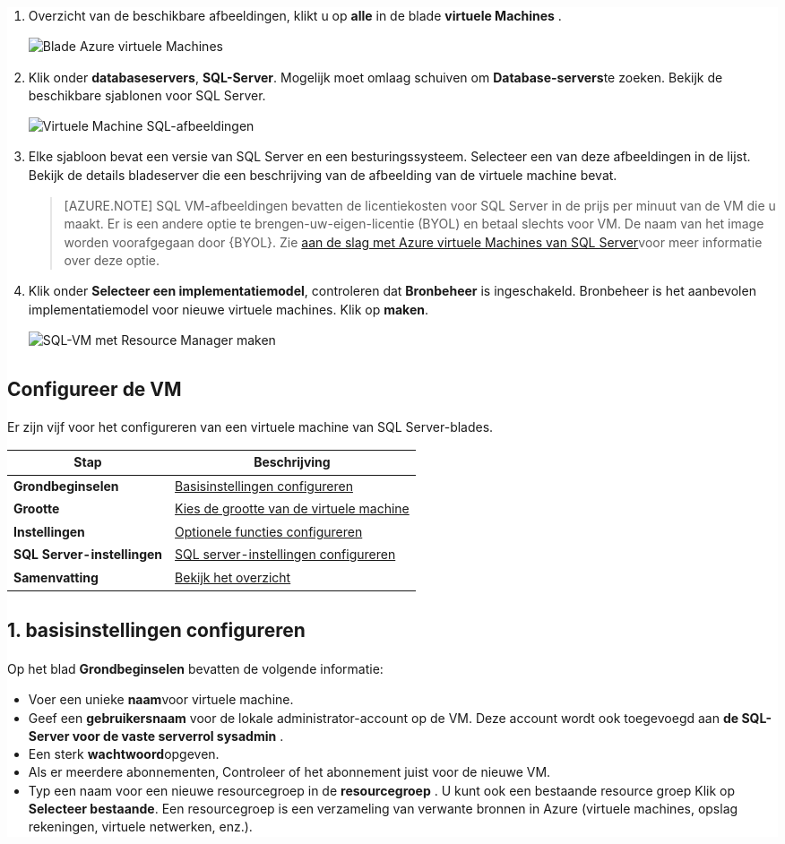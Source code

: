 1. Overzicht van de beschikbare afbeeldingen, klikt u op **alle** in de blade **virtuele Machines** .

    ![Blade Azure virtuele Machines](./media/virtual-machines-windows-portal-sql-server-provision/azure-compute-blade.png)

1. Klik onder **databaseservers**, **SQL-Server**. Mogelijk moet omlaag schuiven om **Database-servers**te zoeken. Bekijk de beschikbare sjablonen voor SQL Server.

    ![Virtuele Machine SQL-afbeeldingen](./media/virtual-machines-windows-portal-sql-server-provision/virtual-machine-gallery-sql-server.png)

1. Elke sjabloon bevat een versie van SQL Server en een besturingssysteem. Selecteer een van deze afbeeldingen in de lijst. Bekijk de details bladeserver die een beschrijving van de afbeelding van de virtuele machine bevat.

    >[AZURE.NOTE] SQL VM-afbeeldingen bevatten de licentiekosten voor SQL Server in de prijs per minuut van de VM die u maakt. Er is een andere optie te brengen-uw-eigen-licentie (BYOL) en betaal slechts voor VM. De naam van het image worden voorafgegaan door {BYOL}. Zie [aan de slag met Azure virtuele Machines van SQL Server](virtual-machines-windows-sql-server-iaas-overview.md)voor meer informatie over deze optie.

1. Klik onder **Selecteer een implementatiemodel**, controleren dat **Bronbeheer** is ingeschakeld. Bronbeheer is het aanbevolen implementatiemodel voor nieuwe virtuele machines. Klik op **maken**.

    ![SQL-VM met Resource Manager maken](./media/virtual-machines-windows-portal-sql-server-provision/azure-compute-sql-deployment-model.png)

## <a name="configure-the-vm"></a>Configureer de VM
Er zijn vijf voor het configureren van een virtuele machine van SQL Server-blades.

| Stap               | Beschrijving                          |
|---------------------|-------------------------------|
| **Grondbeginselen**              | [Basisinstellingen configureren](#1-configure-basic-settings)      |
| **Grootte**                | [Kies de grootte van de virtuele machine](#2-choose-virtual-machine-size)   |
| **Instellingen**            | [Optionele functies configureren](#3-configure-optional-features)   |
| **SQL Server-instellingen** | [SQL server-instellingen configureren](#4-configure-sql-server-settings) |
| **Samenvatting**             | [Bekijk het overzicht](#5-review-the-summary)            |

## <a name="1-configure-basic-settings"></a>1. basisinstellingen configureren
Op het blad **Grondbeginselen** bevatten de volgende informatie:

* Voer een unieke **naam**voor virtuele machine.
* Geef een **gebruikersnaam** voor de lokale administrator-account op de VM. Deze account wordt ook toegevoegd aan **de SQL-Server voor de vaste serverrol sysadmin** .
* Een sterk **wachtwoord**opgeven.
* Als er meerdere abonnementen, Controleer of het abonnement juist voor de nieuwe VM.
* Typ een naam voor een nieuwe resourcegroep in de **resourcegroep** . U kunt ook een bestaande resource groep Klik op **Selecteer bestaande**. Een resourcegroep is een verzameling van verwante bronnen in Azure (virtuele machines, opslag rekeningen, virtuele netwerken, enz.).
